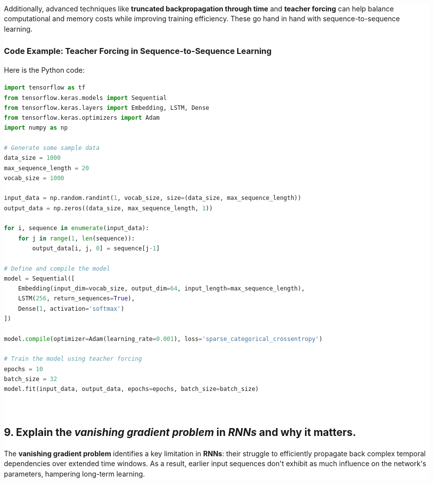 Additionally, advanced techniques like **truncated backpropagation through time** and **teacher forcing** can help balance computational and memory costs while improving training efficiency. These go hand in hand with sequence-to-sequence learning.

### Code Example: Teacher Forcing in Sequence-to-Sequence Learning

Here is the Python code:

```python
import tensorflow as tf
from tensorflow.keras.models import Sequential
from tensorflow.keras.layers import Embedding, LSTM, Dense
from tensorflow.keras.optimizers import Adam
import numpy as np

# Generate some sample data
data_size = 1000
max_sequence_length = 20
vocab_size = 1000

input_data = np.random.randint(1, vocab_size, size=(data_size, max_sequence_length))
output_data = np.zeros((data_size, max_sequence_length, 1))

for i, sequence in enumerate(input_data):
    for j in range(1, len(sequence)):
        output_data[i, j, 0] = sequence[j-1]

# Define and compile the model
model = Sequential([
    Embedding(input_dim=vocab_size, output_dim=64, input_length=max_sequence_length),
    LSTM(256, return_sequences=True),
    Dense(1, activation='softmax')
])

model.compile(optimizer=Adam(learning_rate=0.001), loss='sparse_categorical_crossentropy')

# Train the model using teacher forcing
epochs = 10
batch_size = 32
model.fit(input_data, output_data, epochs=epochs, batch_size=batch_size)
```
<br>

## 9. Explain the _vanishing gradient problem_ in _RNNs_ and why it matters.

The **vanishing gradient problem** identifies a key limitation in **RNNs**: their struggle to efficiently propagate back complex temporal dependencies over extended time windows. As a result, earlier input sequences don't exhibit as much influence on the network's parameters, hampering long-term learning.
